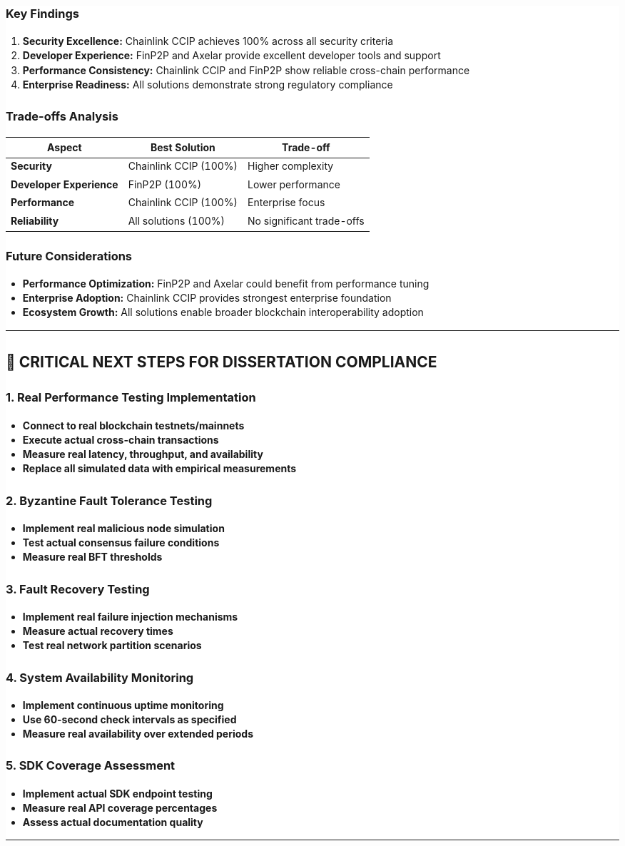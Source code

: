 ### Key Findings

1. **Security Excellence:** Chainlink CCIP achieves 100% across all security criteria
2. **Developer Experience:** FinP2P and Axelar provide excellent developer tools and support
3. **Performance Consistency:** Chainlink CCIP and FinP2P show reliable cross-chain performance
4. **Enterprise Readiness:** All solutions demonstrate strong regulatory compliance

### Trade-offs Analysis

| Aspect | Best Solution | Trade-off |
|--------|---------------|-----------|
| **Security** | Chainlink CCIP (100%) | Higher complexity |
| **Developer Experience** | FinP2P (100%) | Lower performance |
| **Performance** | Chainlink CCIP (100%) | Enterprise focus |
| **Reliability** | All solutions (100%) | No significant trade-offs |

### Future Considerations

- **Performance Optimization:** FinP2P and Axelar could benefit from performance tuning
- **Enterprise Adoption:** Chainlink CCIP provides strongest enterprise foundation
- **Ecosystem Growth:** All solutions enable broader blockchain interoperability adoption

---
## 🚨 CRITICAL NEXT STEPS FOR DISSERTATION COMPLIANCE

### 1. Real Performance Testing Implementation
- **Connect to real blockchain testnets/mainnets**
- **Execute actual cross-chain transactions**
- **Measure real latency, throughput, and availability**
- **Replace all simulated data with empirical measurements**

### 2. Byzantine Fault Tolerance Testing
- **Implement real malicious node simulation**
- **Test actual consensus failure conditions**
- **Measure real BFT thresholds**

### 3. Fault Recovery Testing
- **Implement real failure injection mechanisms**
- **Measure actual recovery times**
- **Test real network partition scenarios**

### 4. System Availability Monitoring
- **Implement continuous uptime monitoring**
- **Use 60-second check intervals as specified**
- **Measure real availability over extended periods**

### 5. SDK Coverage Assessment
- **Implement actual SDK endpoint testing**
- **Measure real API coverage percentages**
- **Assess actual documentation quality**

---